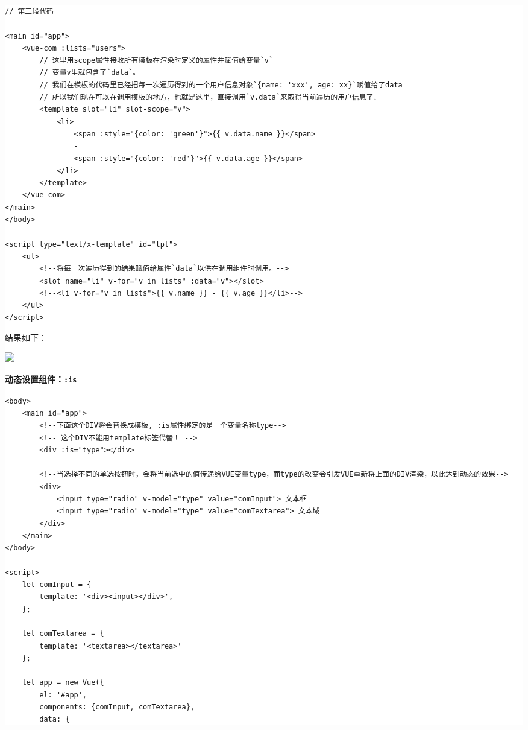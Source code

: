
```
// 第三段代码

<main id="app">
    <vue-com :lists="users">
        // 这里用scope属性接收所有模板在渲染时定义的属性并赋值给变量`v`
        // 变量v里就包含了`data`。
        // 我们在模板的代码里已经把每一次遍历得到的一个用户信息对象`{name: 'xxx', age: xx}`赋值给了data
        // 所以我们现在可以在调用模板的地方，也就是这里，直接调用`v.data`来取得当前遍历的用户信息了。
        <template slot="li" slot-scope="v">
            <li>
                <span :style="{color: 'green'}">{{ v.data.name }}</span>
                -
                <span :style="{color: 'red'}">{{ v.data.age }}</span>
            </li>
        </template>
    </vue-com>
</main>
</body>

<script type="text/x-template" id="tpl">
    <ul>
        <!--将每一次遍历得到的结果赋值给属性`data`以供在调用组件时调用。-->
        <slot name="li" v-for="v in lists" :data="v"></slot>
        <!--<li v-for="v in lists">{{ v.name }} - {{ v.age }}</li>-->
    </ul>
</script>

```

结果如下：

![](https://ws4.sinaimg.cn/large/006tNc79ly1fp9bpn7xpij30c007ajr7.jpg)


**动态设置组件：`:is`**


```
<body>
    <main id="app">
        <!--下面这个DIV将会替换成模板, :is属性绑定的是一个变量名称type-->
        <!-- 这个DIV不能用template标签代替！ -->
        <div :is="type"></div>

        <!--当选择不同的单选按钮时，会将当前选中的值传递给VUE变量type，而type的改变会引发VUE重新将上面的DIV渲染，以此达到动态的效果-->
        <div>
            <input type="radio" v-model="type" value="comInput"> 文本框
            <input type="radio" v-model="type" value="comTextarea"> 文本域
        </div>
    </main>
</body>

<script>
    let comInput = {
        template: '<div><input></div>',
    };

    let comTextarea = {
        template: '<textarea></textarea>'
    };

    let app = new Vue({
        el: '#app',
        components: {comInput, comTextarea},
        data: {
```